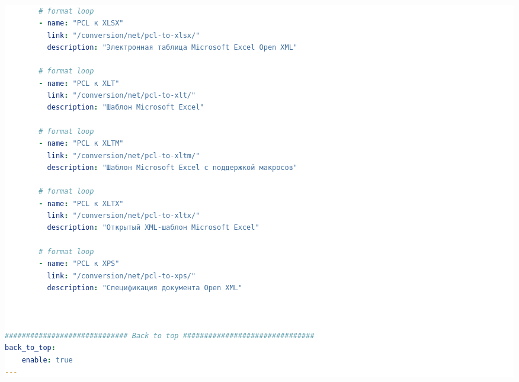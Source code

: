 ```yaml
        # format loop
        - name: "PCL к XLSX"
          link: "/conversion/net/pcl-to-xlsx/"
          description: "Электронная таблица Microsoft Excel Open XML"

        # format loop
        - name: "PCL к XLT"
          link: "/conversion/net/pcl-to-xlt/"
          description: "Шаблон Microsoft Excel"

        # format loop
        - name: "PCL к XLTM"
          link: "/conversion/net/pcl-to-xltm/"
          description: "Шаблон Microsoft Excel с поддержкой макросов"

        # format loop
        - name: "PCL к XLTX"
          link: "/conversion/net/pcl-to-xltx/"
          description: "Открытый XML-шаблон Microsoft Excel"

        # format loop
        - name: "PCL к XPS"
          link: "/conversion/net/pcl-to-xps/"
          description: "Спецификация документа Open XML"



############################# Back to top ###############################
back_to_top:
    enable: true
---
```


